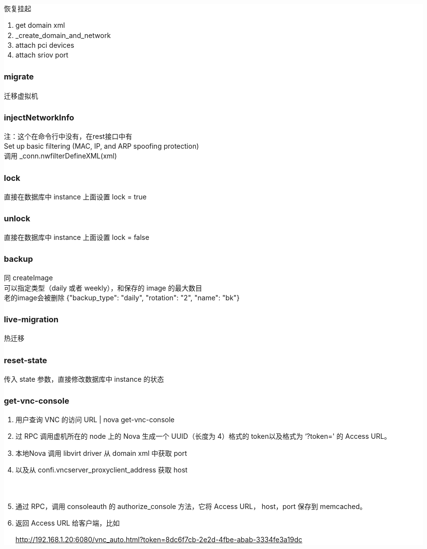 恢复挂起 

1. get domain xml
2. _create_domain_and_network
3. attach pci devices
4. attach sriov port

### migrate ###

迁移虚拟机

### injectNetworkInfo ###

注：这个在命令行中没有，在rest接口中有  
Set up basic filtering (MAC, IP, and ARP spoofing protection)  
调用 _conn.nwfilterDefineXML(xml)

### lock ###

 直接在数据库中 instance 上面设置 lock = true

### unlock ###

直接在数据库中 instance 上面设置 lock = false

### backup ###

同 createImage  
可以指定类型（daily 或者 weekly），和保存的 image 的最大数目  
老的image会被删除 {"backup_type": "daily", "rotation": "2", "name": "bk"}  

### live-migration ###

热迁移

### reset-state ###

传入 state 参数，直接修改数据库中 instance 的状态


### get-vnc-console ###

1. 用户查询 VNC 的访问 URL  |
    nova get-vnc-console <server> <console-type>
2. 过 RPC 调用虚机所在的 node 上的 Nova 生成一个 UUID（长度为 4）格式的 token以及格式为 ‘?token=' 的 Access URL。
3. 本地Nova 调用 libvirt driver 从 domain xml 中获取 port
4. 以及从 confi.vncserver_proxyclient_address 获取 host  
    <graphics type='vnc' port='5900' autoport='yes' listen='0.0.0.0' keymap='en-us'>  
    <listen type='address' address='0.0.0.0'/>  
    </graphics>
5. 通过 RPC，调用 consoleauth 的 authorize_console 方法，它将 Access URL， host，port 保存到 memcached。
6. 返回 Access URL 给客户端，比如  

    http://192.168.1.20:6080/vnc_auto.html?token=8dc6f7cb-2e2d-4fbe-abab-3334fe3a19dc  
